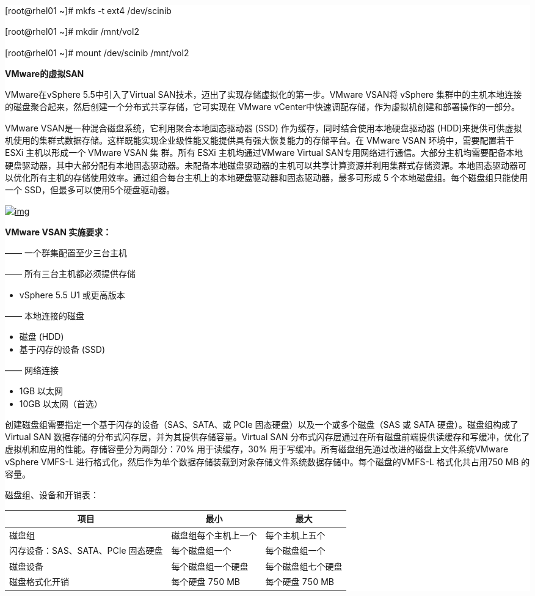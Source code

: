  

[root@rhel01 ~]# mkfs -t ext4 /dev/scinib

[root@rhel01 ~]# mkdir /mnt/vol2

[root@rhel01 ~]# mount /dev/scinib /mnt/vol2



**VMware的虚拟SAN**

 

VMware在vSphere 5.5中引入了Virtual SAN技术，迈出了实现存储虚拟化的第一步。VMware VSAN将 vSphere 集群中的主机本地连接的磁盘聚合起来，然后创建一个分布式共享存储，它可实现在 VMware vCenter中快速调配存储，作为虚拟机创建和部署操作的一部分。

 

VMware VSAN是一种混合磁盘系统，它利用聚合本地固态驱动器 (SSD) 作为缓存，同时结合使用本地硬盘驱动器 (HDD)来提供可供虚拟机使用的集群式数据存储。这样既能实现企业级性能又能提供具有强大恢复能力的存储平台。在 VMware VSAN 环境中，需要配置若干 ESXi 主机以形成一个 VMware VSAN 集 群。所有 ESXi 主机均通过VMware Virtual SAN专用网络进行通信。大部分主机均需要配备本地硬盘驱动器，其中大部分配有本地固态驱动器。未配备本地磁盘驱动器的主机可以共享计算资源并利用集群式存储资源。本地固态驱动器可以优化所有主机的存储使用效率。通过组合每台主机上的本地硬盘驱动器和固态驱动器，最多可形成 5 个本地磁盘组。每个磁盘组只能使用一个 SSD，但最多可以使用5个硬盘驱动器。

[![img](http://mmbiz.qpic.cn/mmbiz/TztEwAzAQIVxaDkVPKlvPgb0BXc95vKz9631ibYv7YbvXySyn691rkXl0eNcLkrB3J9XlNqicgia8DjZv2IAff1Zg/640?wx_fmt=png&tp=webp&wxfrom=5&wx_lazy=1)]()

 

**VMware VSAN 实施要求：**

—— 一个群集配置至少三台主机

—— 所有三台主机都必须提供存储

- vSphere 5.5 U1 或更高版本

—— 本地连接的磁盘

- 磁盘 (HDD)
- 基于闪存的设备 (SSD)

—— 网络连接

- 1GB 以太网
- 10GB 以太网（首选）

 

 

创建磁盘组需要指定一个基于闪存的设备（SAS、SATA、或 PCIe 固态硬盘）以及一个或多个磁盘（SAS 或 SATA 硬盘）。磁盘组构成了Virtual SAN 数据存储的分布式闪存层，并为其提供存储容量。Virtual SAN 分布式闪存层通过在所有磁盘前端提供读缓存和写缓冲，优化了虚拟机和应用的性能。存储容量分为两部分：70% 用于读缓存，30% 用于写缓冲。所有磁盘组先通过改进的磁盘上文件系统VMware vSphere VMFS-L 进行格式化，然后作为单个数据存储装载到对象存储文件系统数据存储中。每个磁盘的VMFS-L 格式化共占用750 MB 的容量。

磁盘组、设备和开销表：

| 项目                      | 最小          | 最大          |
| ----------------------- | ----------- | ----------- |
| 磁盘组                     | 磁盘组每个主机上一个  | 每个主机上五个     |
| 闪存设备：SAS、SATA、PCIe 固态硬盘 | 每个磁盘组一个     | 每个磁盘组一个     |
| 磁盘设备                    | 每个磁盘组一个硬盘   | 每个磁盘组七个硬盘   |
| 磁盘格式化开销                 | 每个硬盘 750 MB | 每个硬盘 750 MB |
